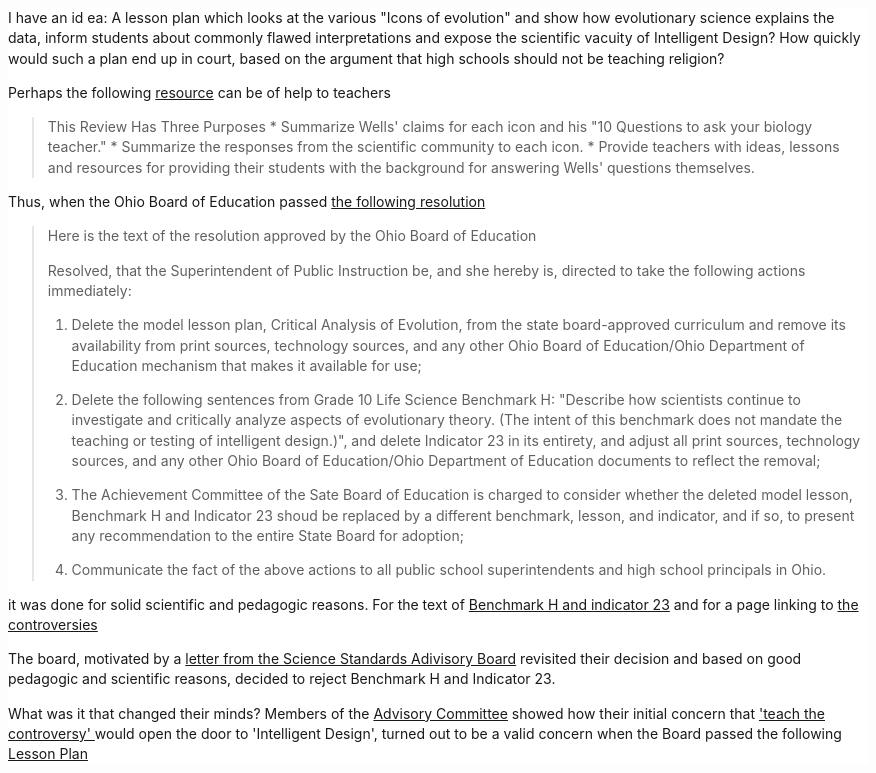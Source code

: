 I have an id
ea: A lesson plan which looks at the various "Icons of evolution" and show how evolutionary science explains the data, inform students about commonly flawed interpretations and expose the scientific vacuity of Intelligent Design? How quickly would such a plan end up in court, based on the argument that high schools should not be teaching religion?

Perhaps the following [resource](http://www.indiana.edu/~ensiweb/pap.tony.pdf) can be of help to teachers

> This Review Has Three Purposes
> \* Summarize Wells' claims for each icon and his "10 Questions to ask your biology teacher."
> \* Summarize the responses from the scientific community to each icon.
> \* Provide teachers with ideas, lessons and resources for providing their students with the background for answering Wells' questions themselves.

Thus, when the Ohio Board of Education passed [the following resolution](http://science2.marion.ohio-state.edu/ohioscience/)

> Here is the text of the resolution approved by the Ohio Board of Education
> 
> Resolved, that the Superintendent of Public Instruction be, and she hereby is, directed to take the following actions immediately:
> 
> 1) Delete the model lesson plan, Critical Analysis of Evolution, from the state board-approved curriculum and remove its availability from print sources, technology sources, and any other Ohio Board of Education/Ohio Department of Education mechanism that makes it available for use;
> 
> 2) Delete the following sentences from Grade 10 Life Science Benchmark H: "Describe how scientists continue to investigate and critically analyze aspects of evolutionary theory. (The intent of this benchmark does not mandate the teaching or testing of intelligent design.)", and delete Indicator 23 in its entirety, and adjust all print sources, technology sources, and any other Ohio Board of Education/Ohio Department of Education documents to reflect the removal;
> 
> 3) The Achievement Committee of the Sate Board of Education is charged to consider whether the deleted model lesson, Benchmark H and Indicator 23 shoud be replaced by a different benchmark, lesson, and indicator, and if so, to present any recommendation to the entire State Board for adoption;
> 
> 4) Communicate the fact of the above actions to all public school superintendents and high school principals in Ohio.

it was done for solid scientific and pedagogic reasons. For the text of [Benchmark H and indicator 23](http://ims.ode.state.oh.us/ODE/IMS/Lessons/Content/L10H23_Critical_Analysis_of_Evolution.doc.pdf) and for a page linking to [the controversies](http://science2.marion.ohio-state.edu/ohioscience/lesson-plans.html)

The board, motivated by a [letter from the Science Standards Adivisory Board](http://science2.marion.ohio-state.edu/ohioscience/AdvisoryBoardPressRelease.html) revisited their decision and based on good pedagogic and scientific reasons, decided to reject Benchmark H and Indicator 23.

What was it that changed their minds? Members of the [Advisory Committee](http://www.ode.state.oh.us/academic_content_standards/pdf/Fact_Sheet_Science_Standards.pdf) showed how their initial concern that ['teach the controversy' ](http://science2.marion.ohio-state.edu/ohioscience/letter-AdvisoryBoard.html) would open the door to 'Intelligent Design', turned out to be a valid concern when the Board passed the following [Lesson Plan](http://www.eagleforum.org/column/2004/mar04/CriticalAnalysis.pdf)
